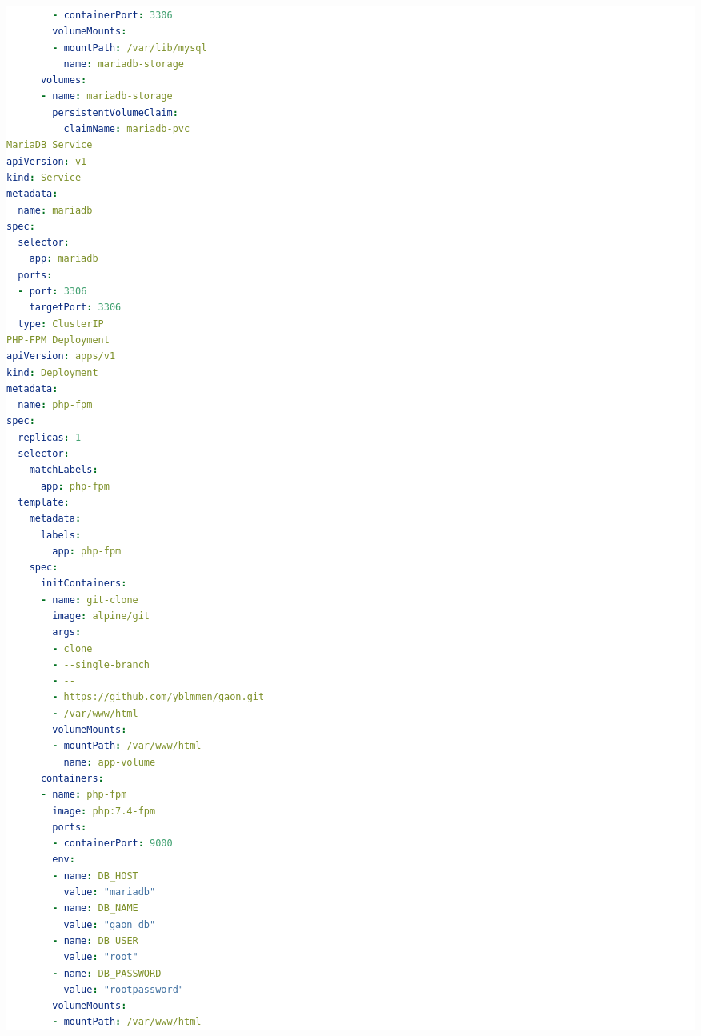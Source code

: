```yaml
        - containerPort: 3306
        volumeMounts:
        - mountPath: /var/lib/mysql
          name: mariadb-storage
      volumes:
      - name: mariadb-storage
        persistentVolumeClaim:
          claimName: mariadb-pvc
MariaDB Service
apiVersion: v1
kind: Service
metadata:
  name: mariadb
spec:
  selector:
    app: mariadb
  ports:
  - port: 3306
    targetPort: 3306
  type: ClusterIP
PHP-FPM Deployment
apiVersion: apps/v1
kind: Deployment
metadata:
  name: php-fpm
spec:
  replicas: 1
  selector:
    matchLabels:
      app: php-fpm
  template:
    metadata:
      labels:
        app: php-fpm
    spec:
      initContainers:
      - name: git-clone
        image: alpine/git
        args:
        - clone
        - --single-branch
        - --
        - https://github.com/yblmmen/gaon.git
        - /var/www/html
        volumeMounts:
        - mountPath: /var/www/html
          name: app-volume
      containers:
      - name: php-fpm
        image: php:7.4-fpm
        ports:
        - containerPort: 9000
        env:
        - name: DB_HOST
          value: "mariadb"
        - name: DB_NAME
          value: "gaon_db"
        - name: DB_USER
          value: "root"
        - name: DB_PASSWORD
          value: "rootpassword"
        volumeMounts:
        - mountPath: /var/www/html
```